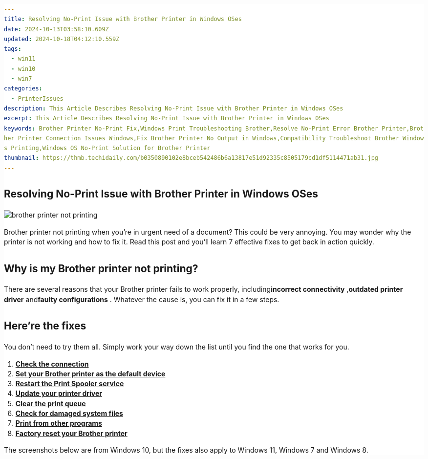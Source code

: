```yaml
---
title: Resolving No-Print Issue with Brother Printer in Windows OSes
date: 2024-10-13T03:58:10.609Z
updated: 2024-10-18T04:12:10.559Z
tags:
  - win11
  - win10
  - win7
categories:
  - PrinterIssues
description: This Article Describes Resolving No-Print Issue with Brother Printer in Windows OSes
excerpt: This Article Describes Resolving No-Print Issue with Brother Printer in Windows OSes
keywords: Brother Printer No-Print Fix,Windows Print Troubleshooting Brother,Resolve No-Print Error Brother Printer,Brother Printer Connection Issues Windows,Fix Brother Printer No Output in Windows,Compatibility Troubleshoot Brother Windows Printing,Windows OS No-Print Solution for Brother Printer
thumbnail: https://thmb.techidaily.com/b0350890102e8bceb542486b6a13817e51d92335c8505179cd1df5114471ab31.jpg
---
```


## Resolving No-Print Issue with Brother Printer in Windows OSes

![brother printer not printing](https://images.drivereasy.com/wp-content/uploads/2020/09/brother-printer.jpg)

 Brother printer not printing when you’re in urgent need of a document? This could be very annoying. You may wonder why the printer is not working and how to fix it. Read this post and you’ll learn 7 effective fixes to get back in action quickly.

## Why is my Brother printer not printing?

 There are several reasons that your Brother printer fails to work properly, including**incorrect connectivity** ,**outdated printer driver** and**faulty configurations** . Whatever the cause is, you can fix it in a few steps.

## Here’re the fixes

 You don’t need to try them all. Simply work your way down the list until you find the one that works for you.

1. **[Check the connection](#fix1)**
2. **[Set your Brother printer as the default device](#fix2)**
3. **[Restart the Print Spooler service](#fix3)**
4. **[Update your printer driver](#fix4)**
5. **[Clear the print queue](#fix5)**
6. **[Check for damaged system files](#fix6)**
7. **[Print from other programs](#fix7)**
8. **[Factory reset your Brother printer](#fix8)**

 The screenshots below are from Windows 10, but the fixes also apply to Windows 11, Windows 7 and Windows 8.
